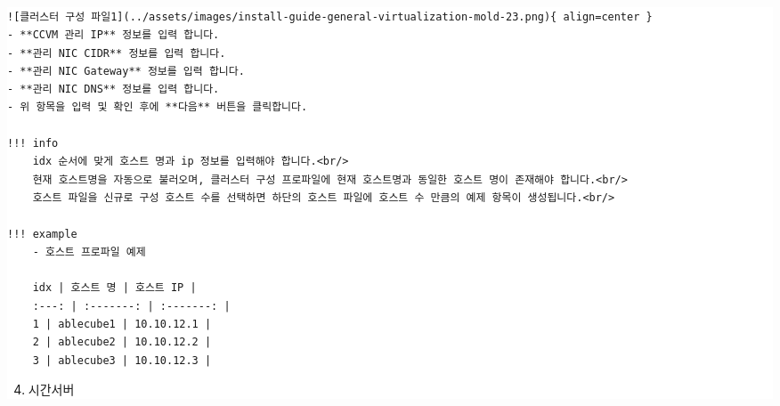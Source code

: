     ![클러스터 구성 파일1](../assets/images/install-guide-general-virtualization-mold-23.png){ align=center }
    - **CCVM 관리 IP** 정보를 입력 합니다.
    - **관리 NIC CIDR** 정보를 입력 합니다.
    - **관리 NIC Gateway** 정보를 입력 합니다.
    - **관리 NIC DNS** 정보를 입력 합니다.
    - 위 항목을 입력 및 확인 후에 **다음** 버튼을 클릭합니다.

    !!! info
        idx 순서에 맞게 호스트 명과 ip 정보를 입력해야 합니다.<br/>
        현재 호스트명을 자동으로 불러오며, 클러스터 구성 프로파일에 현재 호스트명과 동일한 호스트 명이 존재해야 합니다.<br/>
        호스트 파일을 신규로 구성 호스트 수를 선택하면 하단의 호스트 파일에 호스트 수 만큼의 예제 항목이 생성됩니다.<br/>

    !!! example
        - 호스트 프로파일 예제

        idx | 호스트 명 | 호스트 IP |
        :---: | :-------: | :-------: |
        1 | ablecube1 | 10.10.12.1 |
        2 | ablecube2 | 10.10.12.2 |
        3 | ablecube3 | 10.10.12.3 |

4. 시간서버